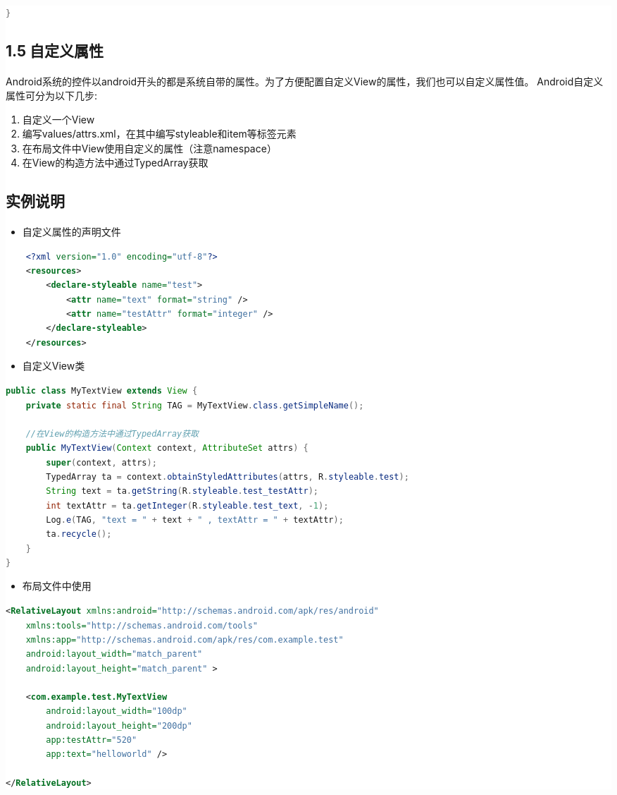 ```java
}
```

## 1.5 自定义属性

Android系统的控件以android开头的都是系统自带的属性。为了方便配置自定义View的属性，我们也可以自定义属性值。
Android自定义属性可分为以下几步:

1. 自定义一个View
2. 编写values/attrs.xml，在其中编写styleable和item等标签元素
3. 在布局文件中View使用自定义的属性（注意namespace）
4. 在View的构造方法中通过TypedArray获取

## 实例说明

- 自定义属性的声明文件

```xml
    <?xml version="1.0" encoding="utf-8"?>
    <resources>
        <declare-styleable name="test">
            <attr name="text" format="string" />
            <attr name="testAttr" format="integer" />
        </declare-styleable>
    </resources>
```

- 自定义View类


```java
public class MyTextView extends View {
    private static final String TAG = MyTextView.class.getSimpleName();

    //在View的构造方法中通过TypedArray获取
    public MyTextView(Context context, AttributeSet attrs) {
        super(context, attrs);
        TypedArray ta = context.obtainStyledAttributes(attrs, R.styleable.test);
        String text = ta.getString(R.styleable.test_testAttr);
        int textAttr = ta.getInteger(R.styleable.test_text, -1);
        Log.e(TAG, "text = " + text + " , textAttr = " + textAttr);
        ta.recycle();
    }
}
```

- 布局文件中使用

```xml
<RelativeLayout xmlns:android="http://schemas.android.com/apk/res/android"
    xmlns:tools="http://schemas.android.com/tools"
    xmlns:app="http://schemas.android.com/apk/res/com.example.test"
    android:layout_width="match_parent"
    android:layout_height="match_parent" >

    <com.example.test.MyTextView
        android:layout_width="100dp"
        android:layout_height="200dp"
        app:testAttr="520"
        app:text="helloworld" />

</RelativeLayout>
```
